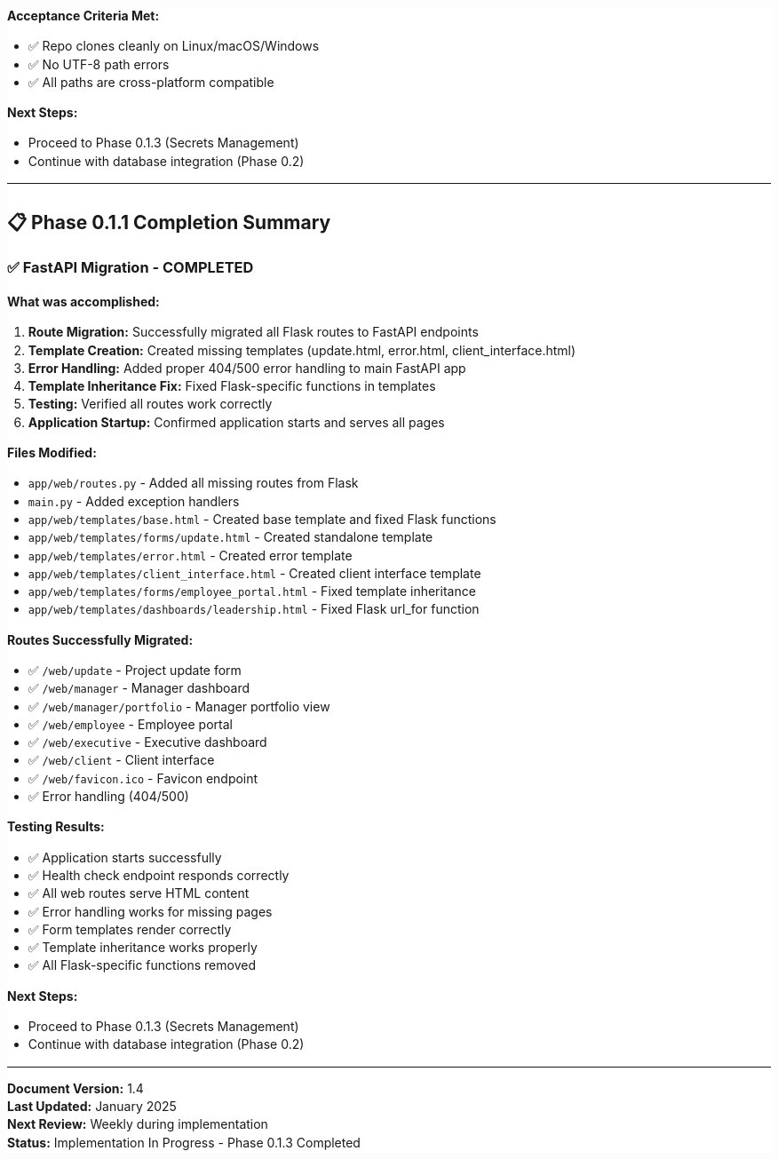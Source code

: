 **Acceptance Criteria Met:**
- ✅ Repo clones cleanly on Linux/macOS/Windows
- ✅ No UTF-8 path errors
- ✅ All paths are cross-platform compatible

**Next Steps:**
- Proceed to Phase 0.1.3 (Secrets Management)
- Continue with database integration (Phase 0.2)

---

## **📋 Phase 0.1.1 Completion Summary**

### **✅ FastAPI Migration - COMPLETED**

**What was accomplished:**
1. **Route Migration:** Successfully migrated all Flask routes to FastAPI endpoints
2. **Template Creation:** Created missing templates (update.html, error.html, client_interface.html)
3. **Error Handling:** Added proper 404/500 error handling to main FastAPI app
4. **Template Inheritance Fix:** Fixed Flask-specific functions in templates
5. **Testing:** Verified all routes work correctly
6. **Application Startup:** Confirmed application starts and serves all pages

**Files Modified:**
- `app/web/routes.py` - Added all missing routes from Flask
- `main.py` - Added exception handlers
- `app/web/templates/base.html` - Created base template and fixed Flask functions
- `app/web/templates/forms/update.html` - Created standalone template
- `app/web/templates/error.html` - Created error template
- `app/web/templates/client_interface.html` - Created client interface template
- `app/web/templates/forms/employee_portal.html` - Fixed template inheritance
- `app/web/templates/dashboards/leadership.html` - Fixed Flask url_for function

**Routes Successfully Migrated:**
- ✅ `/web/update` - Project update form
- ✅ `/web/manager` - Manager dashboard
- ✅ `/web/manager/portfolio` - Manager portfolio view
- ✅ `/web/employee` - Employee portal
- ✅ `/web/executive` - Executive dashboard
- ✅ `/web/client` - Client interface
- ✅ `/web/favicon.ico` - Favicon endpoint
- ✅ Error handling (404/500)

**Testing Results:**
- ✅ Application starts successfully
- ✅ Health check endpoint responds correctly
- ✅ All web routes serve HTML content
- ✅ Error handling works for missing pages
- ✅ Form templates render correctly
- ✅ Template inheritance works properly
- ✅ All Flask-specific functions removed

**Next Steps:**
- Proceed to Phase 0.1.3 (Secrets Management)
- Continue with database integration (Phase 0.2)

---

**Document Version:** 1.4  
**Last Updated:** January 2025  
**Next Review:** Weekly during implementation  
**Status:** Implementation In Progress - Phase 0.1.3 Completed
